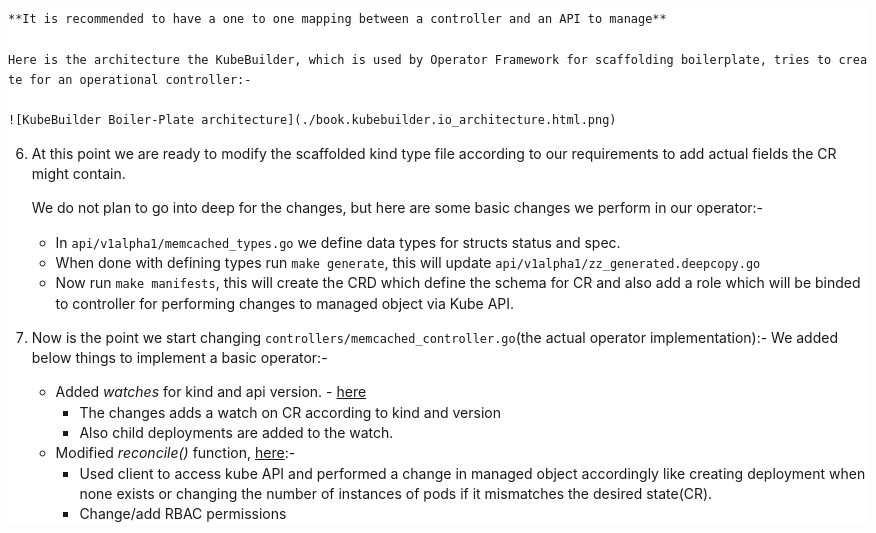     **It is recommended to have a one to one mapping between a controller and an API to manage**

    Here is the architecture the KubeBuilder, which is used by Operator Framework for scaffolding boilerplate, tries to create for an operational controller:-

    ![KubeBuilder Boiler-Plate architecture](./book.kubebuilder.io_architecture.html.png)

6. At this point we are ready to modify the scaffolded kind type file according to our requirements to add actual fields the CR might contain.

    We do not plan to go into deep for the changes, but here are some basic changes we perform in our operator:-

    - In `api/v1alpha1/memcached_types.go` we define data types for structs status and spec.
    - When done with defining types run `make generate`, this will update `api/v1alpha1/zz_generated.deepcopy.go`
    - Now run `make manifests`, this will create the CRD which define the schema for CR and also add a role which will be binded to controller for performing changes to managed object via Kube API.

7. Now is the point we start changing `controllers/memcached_controller.go`(the actual operator implementation):-
    We added below things to implement a basic operator:-
    - Added *watches* for kind and api version. - [here](https://github.com/rajdeepc2792/memcached-operator-project/blob/d2140b45ef6fa266e2de574ca70a49e8b587797f/controllers/memcached_controller.go#L192)
        - The changes adds a watch on CR according to kind and version
        - Also child deployments are added to the watch.
    - Modified *reconcile()* function, [here](https://github.com/rajdeepc2792/memcached-operator-project/blob/d2140b45ef6fa266e2de574ca70a49e8b587797f/controllers/memcached_controller.go#L59):-
        - Used client to access kube API and performed a change in managed object accordingly like creating deployment when none exists or changing the number of instances of pods if it mismatches the desired state(CR).
        - Change/add RBAC permissions
